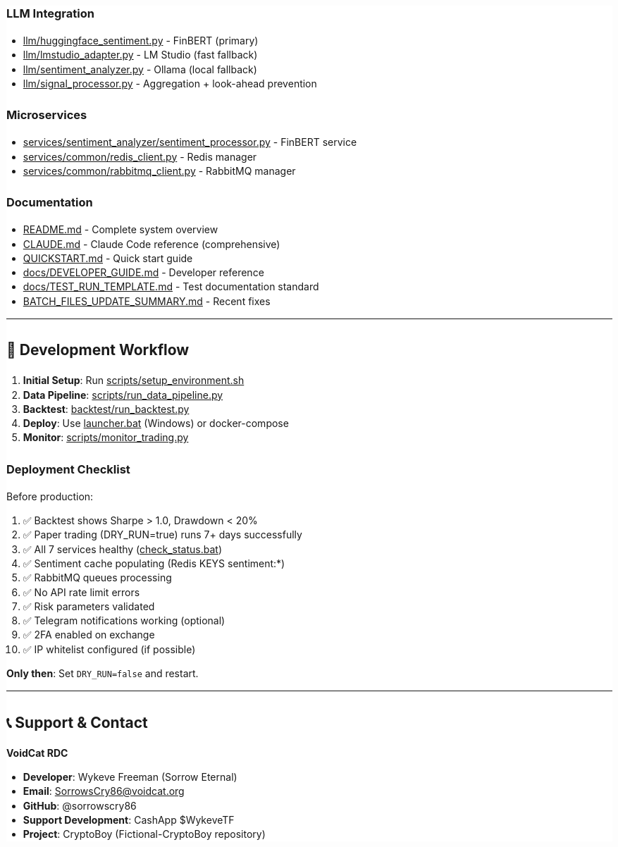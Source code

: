### LLM Integration
- [llm/huggingface_sentiment.py](llm/huggingface_sentiment.py) - FinBERT (primary)
- [llm/lmstudio_adapter.py](llm/lmstudio_adapter.py) - LM Studio (fast fallback)
- [llm/sentiment_analyzer.py](llm/sentiment_analyzer.py) - Ollama (local fallback)
- [llm/signal_processor.py](llm/signal_processor.py) - Aggregation + look-ahead prevention

### Microservices
- [services/sentiment_analyzer/sentiment_processor.py](services/sentiment_analyzer/sentiment_processor.py) - FinBERT service
- [services/common/redis_client.py](services/common/redis_client.py) - Redis manager
- [services/common/rabbitmq_client.py](services/common/rabbitmq_client.py) - RabbitMQ manager

### Documentation
- [README.md](README.md) - Complete system overview
- [CLAUDE.md](CLAUDE.md) - Claude Code reference (comprehensive)
- [QUICKSTART.md](QUICKSTART.md) - Quick start guide
- [docs/DEVELOPER_GUIDE.md](docs/DEVELOPER_GUIDE.md) - Developer reference
- [docs/TEST_RUN_TEMPLATE.md](docs/TEST_RUN_TEMPLATE.md) - Test documentation standard
- [BATCH_FILES_UPDATE_SUMMARY.md](BATCH_FILES_UPDATE_SUMMARY.md) - Recent fixes

---

## 🎯 Development Workflow

1. **Initial Setup**: Run [scripts/setup_environment.sh](scripts/setup_environment.sh)
2. **Data Pipeline**: [scripts/run_data_pipeline.py](scripts/run_data_pipeline.py)
3. **Backtest**: [backtest/run_backtest.py](backtest/run_backtest.py)
4. **Deploy**: Use [launcher.bat](launcher.bat) (Windows) or docker-compose
5. **Monitor**: [scripts/monitor_trading.py](scripts/monitor_trading.py)

### Deployment Checklist

Before production:
1. ✅ Backtest shows Sharpe > 1.0, Drawdown < 20%
2. ✅ Paper trading (DRY_RUN=true) runs 7+ days successfully
3. ✅ All 7 services healthy ([check_status.bat](check_status.bat))
4. ✅ Sentiment cache populating (Redis KEYS sentiment:*)
5. ✅ RabbitMQ queues processing
6. ✅ No API rate limit errors
7. ✅ Risk parameters validated
8. ✅ Telegram notifications working (optional)
9. ✅ 2FA enabled on exchange
10. ✅ IP whitelist configured (if possible)

**Only then**: Set `DRY_RUN=false` and restart.

---

## 📞 Support & Contact

**VoidCat RDC**
- **Developer**: Wykeve Freeman (Sorrow Eternal)
- **Email**: SorrowsCry86@voidcat.org
- **GitHub**: @sorrowscry86
- **Support Development**: CashApp $WykeveTF
- **Project**: CryptoBoy (Fictional-CryptoBoy repository)
